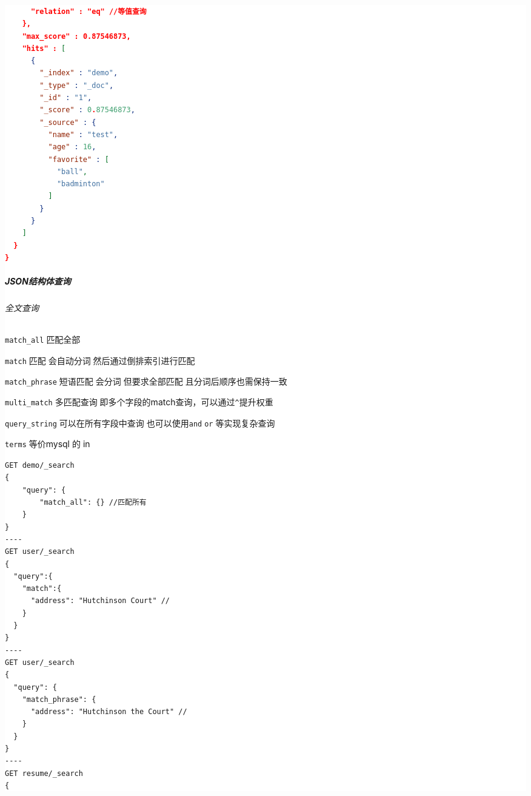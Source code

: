 ```json
      "relation" : "eq" //等值查询
    },
    "max_score" : 0.87546873,
    "hits" : [
      {
        "_index" : "demo",
        "_type" : "_doc",
        "_id" : "1",
        "_score" : 0.87546873,
        "_source" : {
          "name" : "test",
          "age" : 16,
          "favorite" : [
            "ball",
            "badminton"
          ]
        }
      }
    ]
  }
}
```

##### JSON结构体查询 

###### 全文查询

`match_all` 匹配全部

`match` 匹配 会自动分词 然后通过倒排索引进行匹配

`match_phrase` 短语匹配 会分词 但要求全部匹配 且分词后顺序也需保持一致

`multi_match`  多匹配查询 即多个字段的match查询，可以通过`^`提升权重

`query_string`  可以在所有字段中查询 也可以使用`and` `or` 等实现复杂查询

`terms` 等价mysql 的 in

```
GET demo/_search
{
	"query": {
		"match_all": {} //匹配所有
	}
}
----
GET user/_search
{
  "query":{
    "match":{
      "address": "Hutchinson Court" //
    }
  }
}
----
GET user/_search
{
  "query": {
    "match_phrase": {
      "address": "Hutchinson the Court" //
    }
  }
}
----
GET resume/_search
{
```